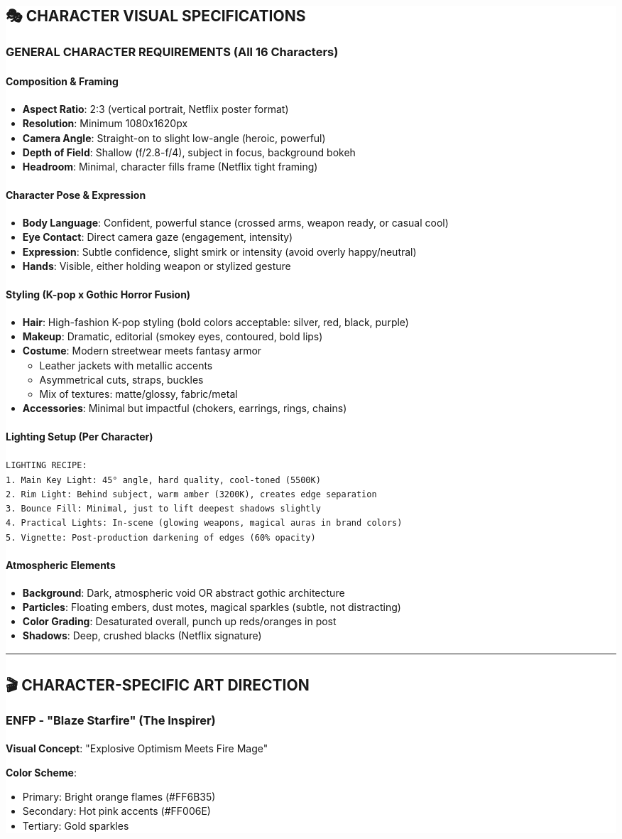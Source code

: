 
## 🎭 CHARACTER VISUAL SPECIFICATIONS

### GENERAL CHARACTER REQUIREMENTS (All 16 Characters)

#### Composition & Framing
- **Aspect Ratio**: 2:3 (vertical portrait, Netflix poster format)
- **Resolution**: Minimum 1080x1620px
- **Camera Angle**: Straight-on to slight low-angle (heroic, powerful)
- **Depth of Field**: Shallow (f/2.8-f/4), subject in focus, background bokeh
- **Headroom**: Minimal, character fills frame (Netflix tight framing)

#### Character Pose & Expression
- **Body Language**: Confident, powerful stance (crossed arms, weapon ready, or casual cool)
- **Eye Contact**: Direct camera gaze (engagement, intensity)
- **Expression**: Subtle confidence, slight smirk or intensity (avoid overly happy/neutral)
- **Hands**: Visible, either holding weapon or stylized gesture

#### Styling (K-pop x Gothic Horror Fusion)
- **Hair**: High-fashion K-pop styling (bold colors acceptable: silver, red, black, purple)
- **Makeup**: Dramatic, editorial (smokey eyes, contoured, bold lips)
- **Costume**: Modern streetwear meets fantasy armor
  - Leather jackets with metallic accents
  - Asymmetrical cuts, straps, buckles
  - Mix of textures: matte/glossy, fabric/metal
- **Accessories**: Minimal but impactful (chokers, earrings, rings, chains)

#### Lighting Setup (Per Character)
```
LIGHTING RECIPE:
1. Main Key Light: 45° angle, hard quality, cool-toned (5500K)
2. Rim Light: Behind subject, warm amber (3200K), creates edge separation
3. Bounce Fill: Minimal, just to lift deepest shadows slightly
4. Practical Lights: In-scene (glowing weapons, magical auras in brand colors)
5. Vignette: Post-production darkening of edges (60% opacity)
```

#### Atmospheric Elements
- **Background**: Dark, atmospheric void OR abstract gothic architecture
- **Particles**: Floating embers, dust motes, magical sparkles (subtle, not distracting)
- **Color Grading**: Desaturated overall, punch up reds/oranges in post
- **Shadows**: Deep, crushed blacks (Netflix signature)

---

## 🎬 CHARACTER-SPECIFIC ART DIRECTION

### ENFP - "Blaze Starfire" (The Inspirer)
**Visual Concept**: "Explosive Optimism Meets Fire Mage"

**Color Scheme**: 
- Primary: Bright orange flames (#FF6B35)
- Secondary: Hot pink accents (#FF006E)
- Tertiary: Gold sparkles

